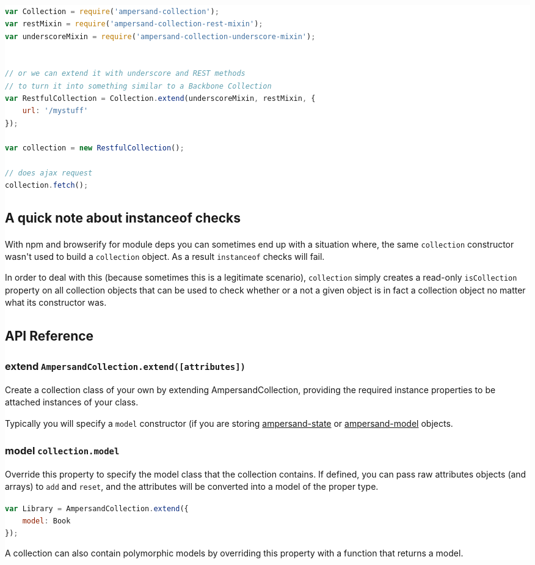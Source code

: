 ```js
var Collection = require('ampersand-collection');
var restMixin = require('ampersand-collection-rest-mixin');
var underscoreMixin = require('ampersand-collection-underscore-mixin');


// or we can extend it with underscore and REST methods
// to turn it into something similar to a Backbone Collection
var RestfulCollection = Collection.extend(underscoreMixin, restMixin, {
    url: '/mystuff'
});

var collection = new RestfulCollection();

// does ajax request
collection.fetch();
```

## A quick note about instanceof checks

With npm and browserify for module deps you can sometimes end up with a situation where, the same `collection` constructor wasn't used to build a `collection` object. As a result `instanceof` checks will fail. 

In order to deal with this (because sometimes this is a legitimate scenario), `collection` simply creates a read-only `isCollection` property on all collection objects that can be used to check whether or a not a given object is in fact a collection object no matter what its constructor was.


## API Reference

### extend `AmpersandCollection.extend([attributes])`

Create a collection class of your own by extending AmpersandCollection, providing the required instance properties to be attached instances of your class.

Typically you will specify a `model` constructor (if you are storing [ampersand-state](#ampersand-state) or [ampersand-model](#ampersand-model) objects.

### model `collection.model`

Override this property to specify the model class that the collection contains. If defined, you can pass raw attributes objects (and arrays) to `add` and `reset`, and the attributes will be converted into a model of the proper type.

```javascript
var Library = AmpersandCollection.extend({
    model: Book
});
```

A collection can also contain polymorphic models by overriding this property with a function that returns a model.
